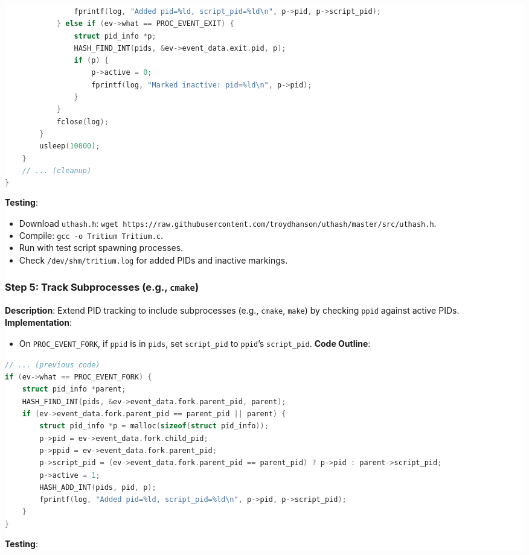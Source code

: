 ```c
                fprintf(log, "Added pid=%ld, script_pid=%ld\n", p->pid, p->script_pid);
            } else if (ev->what == PROC_EVENT_EXIT) {
                struct pid_info *p;
                HASH_FIND_INT(pids, &ev->event_data.exit.pid, p);
                if (p) {
                    p->active = 0;
                    fprintf(log, "Marked inactive: pid=%ld\n", p->pid);
                }
            }
            fclose(log);
        }
        usleep(10000);
    }
    // ... (cleanup)
}
```

**Testing**:

- Download `uthash.h`: `wget https://raw.githubusercontent.com/troydhanson/uthash/master/src/uthash.h`.
- Compile: `gcc -o Tritium Tritium.c`.
- Run with test script spawning processes.
- Check `/dev/shm/tritium.log` for added PIDs and inactive markings.

### Step 5: Track Subprocesses (e.g., `cmake`)

**Description**: Extend PID tracking to include subprocesses (e.g., `cmake`, `make`) by checking `ppid` against active PIDs.
**Implementation**:

- On `PROC_EVENT_FORK`, if `ppid` is in `pids`, set `script_pid` to `ppid`’s `script_pid`.
**Code Outline**:

```c
// ... (previous code)
if (ev->what == PROC_EVENT_FORK) {
    struct pid_info *parent;
    HASH_FIND_INT(pids, &ev->event_data.fork.parent_pid, parent);
    if (ev->event_data.fork.parent_pid == parent_pid || parent) {
        struct pid_info *p = malloc(sizeof(struct pid_info));
        p->pid = ev->event_data.fork.child_pid;
        p->ppid = ev->event_data.fork.parent_pid;
        p->script_pid = (ev->event_data.fork.parent_pid == parent_pid) ? p->pid : parent->script_pid;
        p->active = 1;
        HASH_ADD_INT(pids, pid, p);
        fprintf(log, "Added pid=%ld, script_pid=%ld\n", p->pid, p->script_pid);
    }
}
```

**Testing**:
